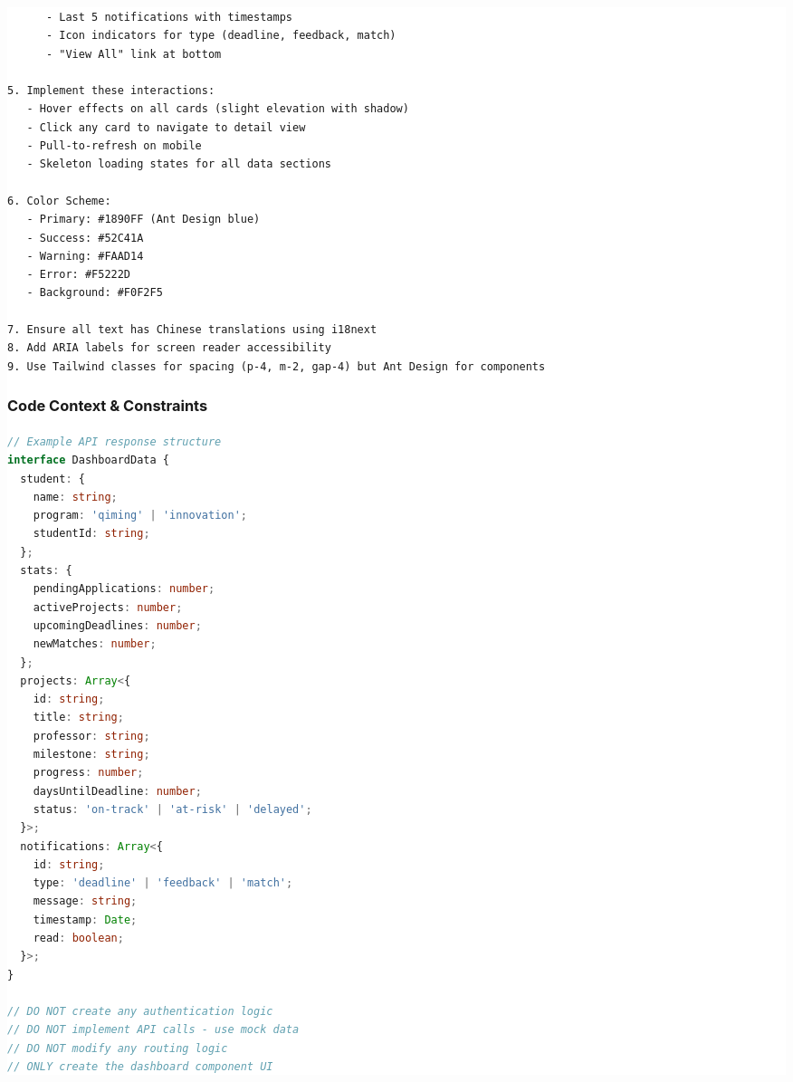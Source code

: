 ```
      - Last 5 notifications with timestamps
      - Icon indicators for type (deadline, feedback, match)
      - "View All" link at bottom

5. Implement these interactions:
   - Hover effects on all cards (slight elevation with shadow)
   - Click any card to navigate to detail view
   - Pull-to-refresh on mobile
   - Skeleton loading states for all data sections

6. Color Scheme:
   - Primary: #1890FF (Ant Design blue)
   - Success: #52C41A
   - Warning: #FAAD14
   - Error: #F5222D
   - Background: #F0F2F5

7. Ensure all text has Chinese translations using i18next
8. Add ARIA labels for screen reader accessibility
9. Use Tailwind classes for spacing (p-4, m-2, gap-4) but Ant Design for components
```

### Code Context & Constraints

```typescript
// Example API response structure
interface DashboardData {
  student: {
    name: string;
    program: 'qiming' | 'innovation';
    studentId: string;
  };
  stats: {
    pendingApplications: number;
    activeProjects: number;
    upcomingDeadlines: number;
    newMatches: number;
  };
  projects: Array<{
    id: string;
    title: string;
    professor: string;
    milestone: string;
    progress: number;
    daysUntilDeadline: number;
    status: 'on-track' | 'at-risk' | 'delayed';
  }>;
  notifications: Array<{
    id: string;
    type: 'deadline' | 'feedback' | 'match';
    message: string;
    timestamp: Date;
    read: boolean;
  }>;
}

// DO NOT create any authentication logic
// DO NOT implement API calls - use mock data
// DO NOT modify any routing logic
// ONLY create the dashboard component UI
```
